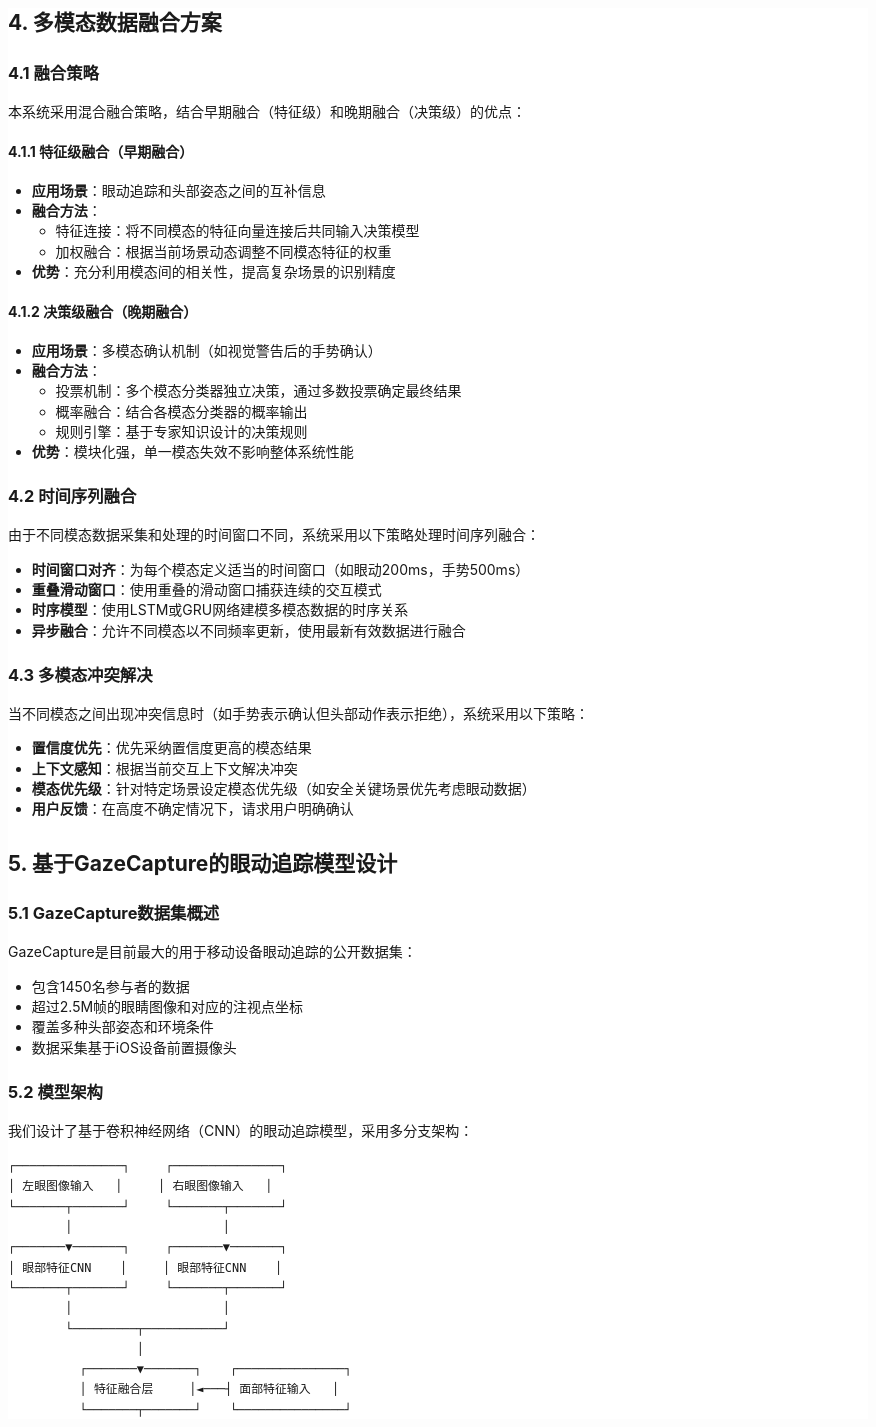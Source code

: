 ## 4. 多模态数据融合方案

### 4.1 融合策略
本系统采用混合融合策略，结合早期融合（特征级）和晚期融合（决策级）的优点：

#### 4.1.1 特征级融合（早期融合）
- **应用场景**：眼动追踪和头部姿态之间的互补信息
- **融合方法**：
  - 特征连接：将不同模态的特征向量连接后共同输入决策模型
  - 加权融合：根据当前场景动态调整不同模态特征的权重
- **优势**：充分利用模态间的相关性，提高复杂场景的识别精度

#### 4.1.2 决策级融合（晚期融合）
- **应用场景**：多模态确认机制（如视觉警告后的手势确认）
- **融合方法**：
  - 投票机制：多个模态分类器独立决策，通过多数投票确定最终结果
  - 概率融合：结合各模态分类器的概率输出
  - 规则引擎：基于专家知识设计的决策规则
- **优势**：模块化强，单一模态失效不影响整体系统性能

### 4.2 时间序列融合
由于不同模态数据采集和处理的时间窗口不同，系统采用以下策略处理时间序列融合：

- **时间窗口对齐**：为每个模态定义适当的时间窗口（如眼动200ms，手势500ms）
- **重叠滑动窗口**：使用重叠的滑动窗口捕获连续的交互模式
- **时序模型**：使用LSTM或GRU网络建模多模态数据的时序关系
- **异步融合**：允许不同模态以不同频率更新，使用最新有效数据进行融合

### 4.3 多模态冲突解决
当不同模态之间出现冲突信息时（如手势表示确认但头部动作表示拒绝），系统采用以下策略：

- **置信度优先**：优先采纳置信度更高的模态结果
- **上下文感知**：根据当前交互上下文解决冲突
- **模态优先级**：针对特定场景设定模态优先级（如安全关键场景优先考虑眼动数据）
- **用户反馈**：在高度不确定情况下，请求用户明确确认

## 5. 基于GazeCapture的眼动追踪模型设计

### 5.1 GazeCapture数据集概述
GazeCapture是目前最大的用于移动设备眼动追踪的公开数据集：
- 包含1450名参与者的数据
- 超过2.5M帧的眼睛图像和对应的注视点坐标
- 覆盖多种头部姿态和环境条件
- 数据采集基于iOS设备前置摄像头

### 5.2 模型架构

我们设计了基于卷积神经网络（CNN）的眼动追踪模型，采用多分支架构：

```
┌───────────────┐     ┌───────────────┐
│ 左眼图像输入   │     │ 右眼图像输入   │
└───────┬───────┘     └───────┬───────┘
        │                     │
┌───────▼───────┐     ┌───────▼───────┐
│ 眼部特征CNN    │     │ 眼部特征CNN    │
└───────┬───────┘     └───────┬───────┘
        │                     │
        └─────────┬───────────┘
                  │
          ┌───────▼───────┐    ┌───────────────┐
          │ 特征融合层     │◄───┤ 面部特征输入   │
          └───────┬───────┘    └───────────────┘
```